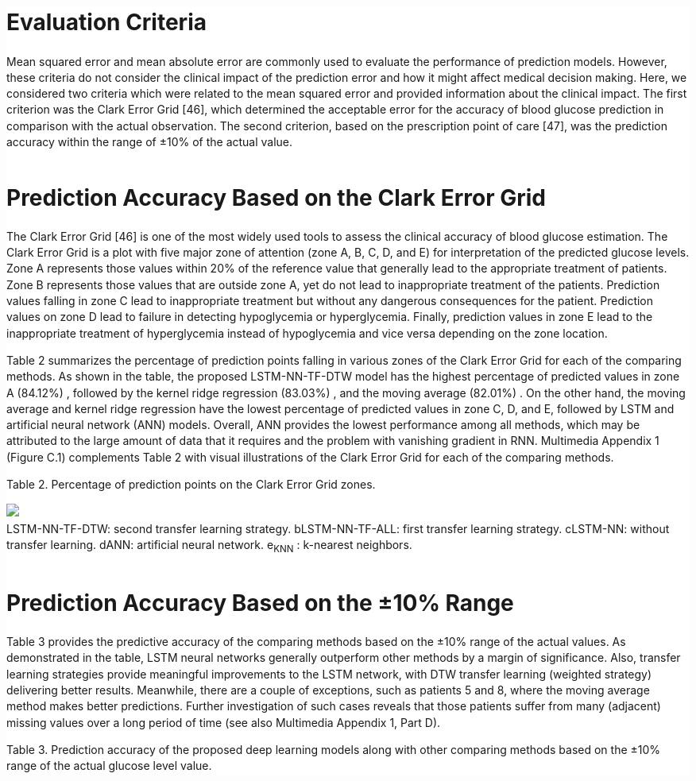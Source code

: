 # Evaluation Criteria  

Mean squared error and mean absolute error are commonly used to evaluate the performance of prediction models. However, these criteria do not consider the clinical impact of the prediction error and how it might affect medical decision making. Here, we considered two criteria which were related to the mean squared error and provided information about the clinical impact. The first criterion was the Clark Error Grid [46], which determined the acceptable error for the accuracy of blood glucose prediction in comparison with the actual observation. The second criterion, based on the prescription point of care [47], was the prediction accuracy within the range of $\pm10\%$ of the actual value.  

# Prediction Accuracy Based on the Clark Error Grid  

The Clark Error Grid [46] is one of the most widely used tools to assess the clinical accuracy of blood glucose estimation. The Clark Error Grid is a plot with five major zone of attention (zone A, B, C, D, and E) for interpretation of the predicted glucose levels. Zone A represents those values within $20\%$ of the reference value that generally lead to the appropriate treatment of patients. Zone B represents those values that are outside zone A, yet do not lead to inappropriate treatment of the patients. Prediction values falling in zone C lead to inappropriate treatment but without any dangerous consequences for the patient. Prediction values on zone D lead to failure in detecting hypoglycemia or hyperglycemia. Finally, prediction values in zone E lead to the inappropriate treatment of hyperglycemia instead of hypoglycemia and vice versa depending on the zone location.  

Table 2 summarizes the percentage of prediction points falling in various zones of the Clark Error Grid for each of the comparing methods. As shown in the table, the proposed LSTM-NN-TF-DTW model has the highest percentage of predicted values in zone A $(84.12\%)$ , followed by the kernel ridge regression $(83.03\%)$ , and the moving average $(82.01\%)$ . On the other hand, the moving average and kernel ridge regression have the lowest percentage of predicted values in zone C, D, and E, followed by LSTM and artificial neural network (ANN) models. Overall, ANN provides the lowest performance among all methods, which may be attributed to the large amount of data that it requires and the problem with vanishing gradient in RNN. Multimedia Appendix 1 (Figure C.1) complements Table 2 with visual illustrations of the Clark Error Grid for each of the comparing methods.  

Table 2. Percentage of prediction points on the Clark Error Grid zones.   

![](images/72bb1b056f8084e0fffc1e658c0c20b10e7e130e9a223061e4116287aa72522f.jpg)  
LSTM-NN-TF-DTW: second transfer learning strategy. bLSTM-NN-TF-ALL: first transfer learning strategy. cLSTM-NN: without transfer learning. dANN: artificial neural network. $\boldsymbol{\mathrm{e}}_{\mathrm{KNN}}$ : k-nearest neighbors.  

# Prediction Accuracy Based on the $\pm10\%$ Range  

Table 3 provides the predictive accuracy of the comparing methods based on the $\pm10\%$ range of the actual values. As demonstrated in the table, LSTM neural networks generally outperform other methods by a margin of significance. Also, transfer learning strategies provide meaningful improvements to the LSTM network, with DTW transfer learning (weighted strategy) delivering better results. Meanwhile, there are a couple of exceptions, such as patients 5 and 8, where the moving average method makes better predictions. Further investigation of such cases reveals that those patients suffer from many (adjacent) missing values over a long period of time (see also Multimedia Appendix 1, Part D).  

Table 3. Prediction accuracy of the proposed deep learning models along with other comparing methods based on the $\pm10\%$ range of the actual glucose level value.   

